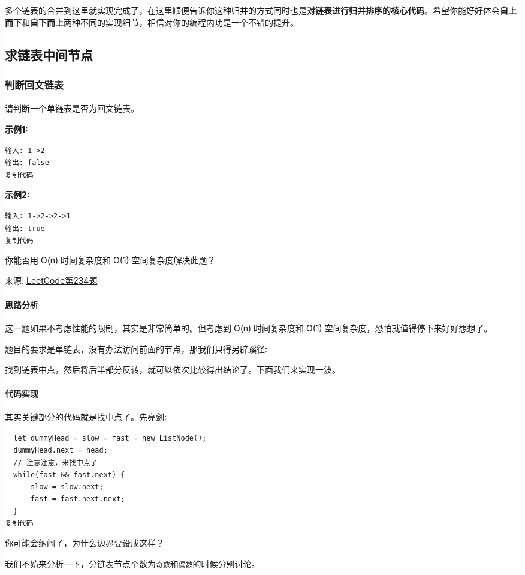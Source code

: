 ```
```

多个链表的合并到这里就实现完成了，在这里顺便告诉你这种归并的方式同时也是**对链表进行归并排序的核心代码**。希望你能好好体会**自上而下**和**自下而上**两种不同的实现细节，相信对你的编程内功是一个不错的提升。

## 求链表中间节点

### 判断回文链表

请判断一个单链表是否为回文链表。

**示例1:**

```
输入: 1->2
输出: false
复制代码
```

**示例2:**

```
输入: 1->2->2->1
输出: true
复制代码
```

你能否用 O(n) 时间复杂度和 O(1) 空间复杂度解决此题？

来源: [LeetCode第234题](https://leetcode-cn.com/problems/palindrome-linked-list/)

#### 思路分析

这一题如果不考虑性能的限制，其实是非常简单的。但考虑到 O(n) 时间复杂度和 O(1) 空间复杂度，恐怕就值得停下来好好想想了。

题目的要求是单链表，没有办法访问前面的节点，那我们只得另辟蹊径:

找到链表中点，然后将后半部分反转，就可以依次比较得出结论了。下面我们来实现一波。

#### 代码实现

其实关键部分的代码就是找中点了。先亮剑:

```
  let dummyHead = slow = fast = new ListNode();
  dummyHead.next = head;
  // 注意注意，来找中点了
  while(fast && fast.next) {
      slow = slow.next;
      fast = fast.next.next;
  }
复制代码
```

你可能会纳闷了，为什么边界要设成这样？

我们不妨来分析一下，分链表节点个数为`奇数`和`偶数`的时候分别讨论。
